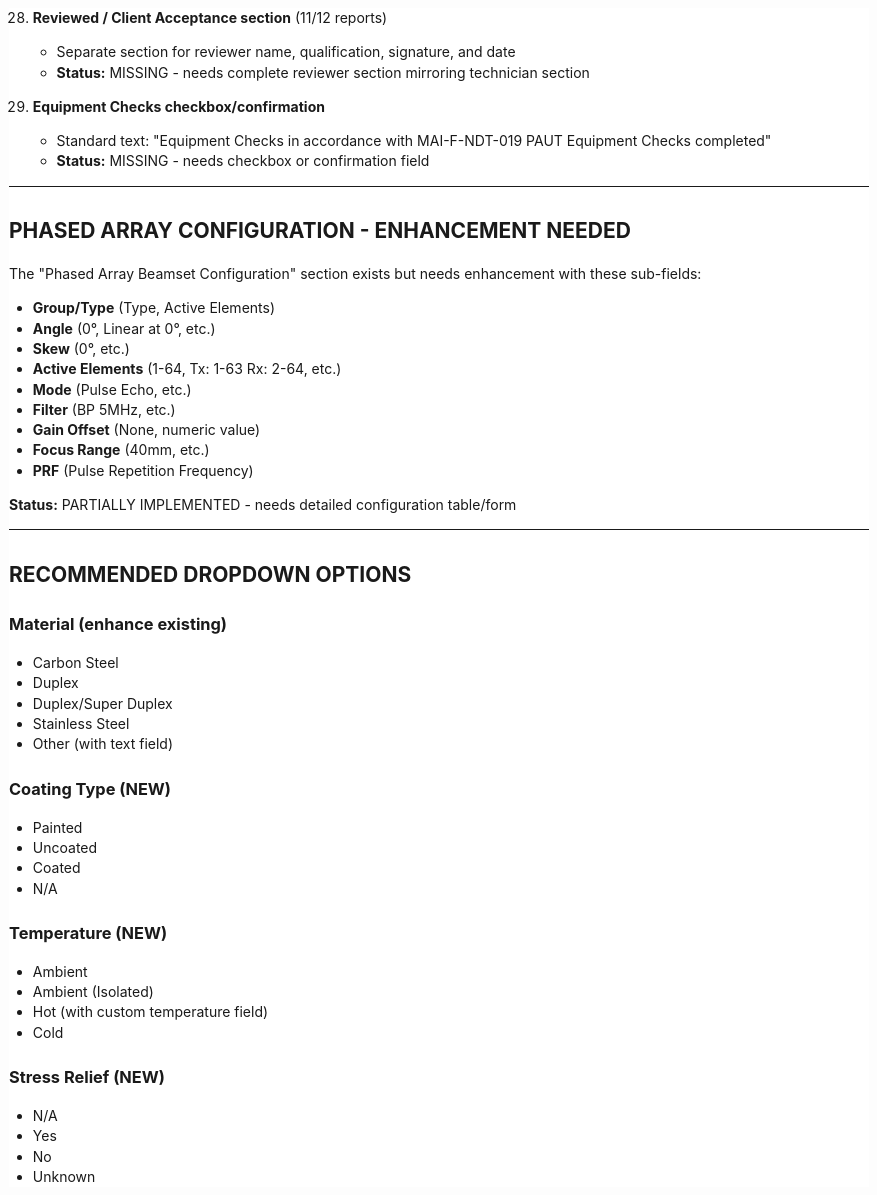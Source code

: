 28. **Reviewed / Client Acceptance section** (11/12 reports)
    - Separate section for reviewer name, qualification, signature, and date
    - **Status:** MISSING - needs complete reviewer section mirroring technician section

29. **Equipment Checks checkbox/confirmation**
    - Standard text: "Equipment Checks in accordance with MAI-F-NDT-019 PAUT Equipment Checks completed"
    - **Status:** MISSING - needs checkbox or confirmation field

---

## PHASED ARRAY CONFIGURATION - ENHANCEMENT NEEDED

The "Phased Array Beamset Configuration" section exists but needs enhancement with these sub-fields:

- **Group/Type** (Type, Active Elements)
- **Angle** (0°, Linear at 0°, etc.)
- **Skew** (0°, etc.)
- **Active Elements** (1-64, Tx: 1-63 Rx: 2-64, etc.)
- **Mode** (Pulse Echo, etc.)
- **Filter** (BP 5MHz, etc.)
- **Gain Offset** (None, numeric value)
- **Focus Range** (40mm, etc.)
- **PRF** (Pulse Repetition Frequency)

**Status:** PARTIALLY IMPLEMENTED - needs detailed configuration table/form

---

## RECOMMENDED DROPDOWN OPTIONS

### Material (enhance existing)
- Carbon Steel
- Duplex
- Duplex/Super Duplex
- Stainless Steel
- Other (with text field)

### Coating Type (NEW)
- Painted
- Uncoated
- Coated
- N/A

### Temperature (NEW)
- Ambient
- Ambient (Isolated)
- Hot (with custom temperature field)
- Cold

### Stress Relief (NEW)
- N/A
- Yes
- No
- Unknown
